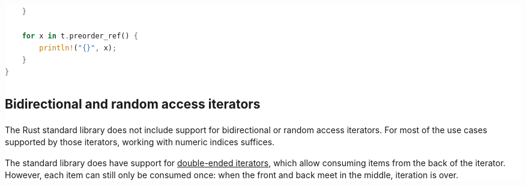 ```rust
    }

    for x in t.preorder_ref() {
        println!("{}", x);
    }
}
```

## Bidirectional and random access iterators

The Rust standard library does not include support for bidirectional or random
access iterators. For most of the use cases supported by those iterators,
working with numeric indices suffices.

The standard library does have support for [double-ended
iterators](https://doc.rust-lang.org/std/iter/trait.DoubleEndedIterator.html),
which allow consuming items from the back of the iterator. However, each item
can still only be consumed once: when the front and back meet in the middle,
iteration is over.
